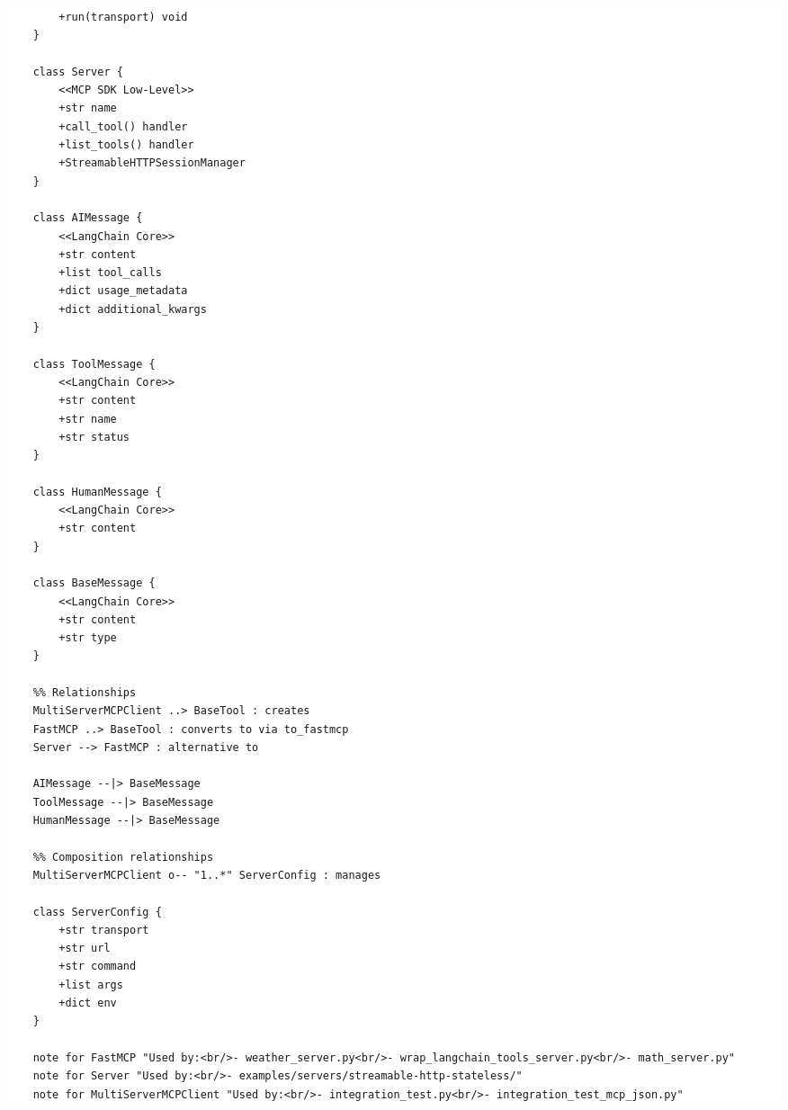 ```mermaid
        +run(transport) void
    }

    class Server {
        <<MCP SDK Low-Level>>
        +str name
        +call_tool() handler
        +list_tools() handler
        +StreamableHTTPSessionManager
    }

    class AIMessage {
        <<LangChain Core>>
        +str content
        +list tool_calls
        +dict usage_metadata
        +dict additional_kwargs
    }

    class ToolMessage {
        <<LangChain Core>>
        +str content
        +str name
        +str status
    }

    class HumanMessage {
        <<LangChain Core>>
        +str content
    }

    class BaseMessage {
        <<LangChain Core>>
        +str content
        +str type
    }

    %% Relationships
    MultiServerMCPClient ..> BaseTool : creates
    FastMCP ..> BaseTool : converts to via to_fastmcp
    Server --> FastMCP : alternative to

    AIMessage --|> BaseMessage
    ToolMessage --|> BaseMessage
    HumanMessage --|> BaseMessage

    %% Composition relationships
    MultiServerMCPClient o-- "1..*" ServerConfig : manages

    class ServerConfig {
        +str transport
        +str url
        +str command
        +list args
        +dict env
    }

    note for FastMCP "Used by:<br/>- weather_server.py<br/>- wrap_langchain_tools_server.py<br/>- math_server.py"
    note for Server "Used by:<br/>- examples/servers/streamable-http-stateless/"
    note for MultiServerMCPClient "Used by:<br/>- integration_test.py<br/>- integration_test_mcp_json.py"
```